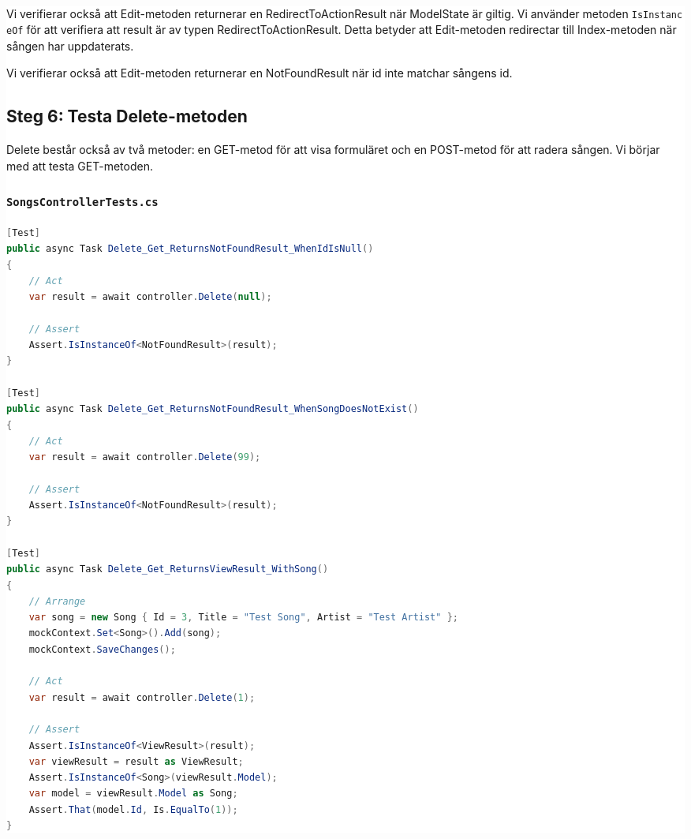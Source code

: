 Vi verifierar också att Edit-metoden returnerar en RedirectToActionResult när ModelState är giltig. Vi använder metoden `IsInstanceOf` för att verifiera att result är av typen RedirectToActionResult. Detta betyder att Edit-metoden redirectar till Index-metoden när sången har uppdaterats.

Vi verifierar också att Edit-metoden returnerar en NotFoundResult när id inte matchar sångens id.

## Steg 6: Testa Delete-metoden

Delete består också av två metoder: en GET-metod för att visa formuläret och en POST-metod för att radera sången. Vi börjar med att testa GET-metoden.

### `SongsControllerTests.cs`

```csharp
[Test]
public async Task Delete_Get_ReturnsNotFoundResult_WhenIdIsNull()
{
    // Act
    var result = await controller.Delete(null);

    // Assert
    Assert.IsInstanceOf<NotFoundResult>(result);
}

[Test]
public async Task Delete_Get_ReturnsNotFoundResult_WhenSongDoesNotExist()
{
    // Act
    var result = await controller.Delete(99);

    // Assert
    Assert.IsInstanceOf<NotFoundResult>(result);
}

[Test]
public async Task Delete_Get_ReturnsViewResult_WithSong()
{
    // Arrange
    var song = new Song { Id = 3, Title = "Test Song", Artist = "Test Artist" };
    mockContext.Set<Song>().Add(song);
    mockContext.SaveChanges();

    // Act
    var result = await controller.Delete(1);

    // Assert
    Assert.IsInstanceOf<ViewResult>(result);
    var viewResult = result as ViewResult;
    Assert.IsInstanceOf<Song>(viewResult.Model);
    var model = viewResult.Model as Song;
    Assert.That(model.Id, Is.EqualTo(1));
}
```
